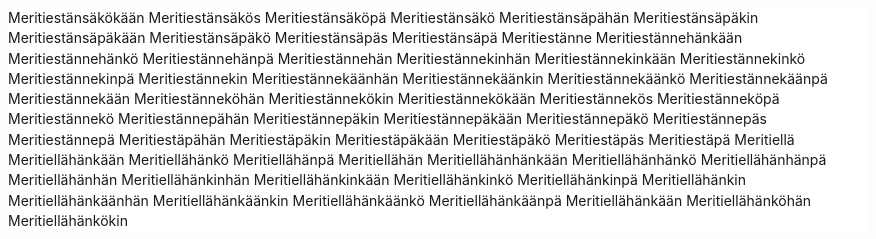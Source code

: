 Meritiestänsäkökään
Meritiestänsäkös
Meritiestänsäköpä
Meritiestänsäkö
Meritiestänsäpähän
Meritiestänsäpäkin
Meritiestänsäpäkään
Meritiestänsäpäkö
Meritiestänsäpäs
Meritiestänsäpä
Meritiestänne
Meritiestännehänkään
Meritiestännehänkö
Meritiestännehänpä
Meritiestännehän
Meritiestännekinhän
Meritiestännekinkään
Meritiestännekinkö
Meritiestännekinpä
Meritiestännekin
Meritiestännekäänhän
Meritiestännekäänkin
Meritiestännekäänkö
Meritiestännekäänpä
Meritiestännekään
Meritiestänneköhän
Meritiestännekökin
Meritiestännekökään
Meritiestännekös
Meritiestänneköpä
Meritiestännekö
Meritiestännepähän
Meritiestännepäkin
Meritiestännepäkään
Meritiestännepäkö
Meritiestännepäs
Meritiestännepä
Meritiestäpähän
Meritiestäpäkin
Meritiestäpäkään
Meritiestäpäkö
Meritiestäpäs
Meritiestäpä
Meritiellä
Meritiellähänkään
Meritiellähänkö
Meritiellähänpä
Meritiellähän
Meritiellähänhänkään
Meritiellähänhänkö
Meritiellähänhänpä
Meritiellähänhän
Meritiellähänkinhän
Meritiellähänkinkään
Meritiellähänkinkö
Meritiellähänkinpä
Meritiellähänkin
Meritiellähänkäänhän
Meritiellähänkäänkin
Meritiellähänkäänkö
Meritiellähänkäänpä
Meritiellähänkään
Meritiellähänköhän
Meritiellähänkökin